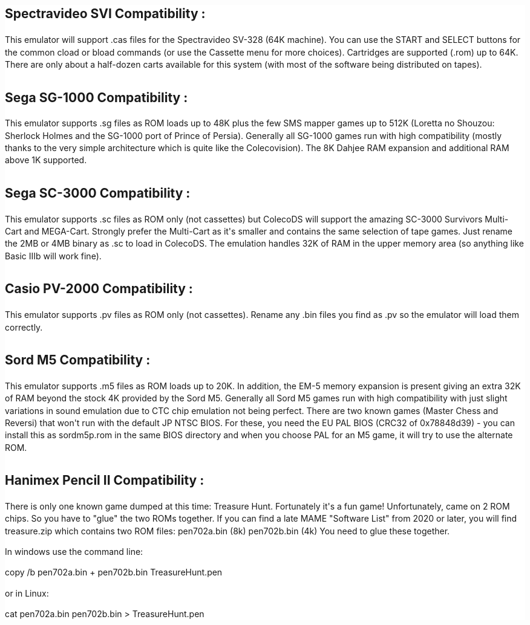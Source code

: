 Spectravideo SVI Compatibility :
-----------------------
This emulator will support .cas files for the Spectravideo SV-328 (64K machine). You can use the START and SELECT buttons for the common cload or bload commands (or use the Cassette menu for more choices). Cartridges are supported (.rom) up to 64K. There are only about a half-dozen carts available for this system (with most of the software being distributed on tapes).

Sega SG-1000 Compatibility :
-----------------------
This emulator supports .sg files as ROM loads up to 48K plus the few SMS mapper games up to 512K (Loretta no Shouzou: Sherlock Holmes and the SG-1000 port of Prince of Persia). Generally all SG-1000 games run with high compatibility (mostly thanks to the very simple architecture which is quite like the Colecovision).  The 8K Dahjee RAM expansion and additional RAM above 1K supported.

Sega SC-3000 Compatibility :
-----------------------
This emulator supports .sc files as ROM only (not cassettes) but ColecoDS will support the amazing SC-3000 Survivors Multi-Cart and MEGA-Cart. Strongly prefer the Multi-Cart as it's smaller and contains the same selection of tape games. Just rename the 2MB or 4MB binary as .sc to load in ColecoDS.  The emulation handles 32K of RAM in the upper memory area (so anything like Basic IIIb will work fine).

Casio PV-2000 Compatibility :
-----------------------
This emulator supports .pv files as ROM only (not cassettes).  Rename any .bin files you find as .pv so the emulator will load them correctly.

Sord M5 Compatibility :
-----------------------
This emulator supports .m5 files as ROM loads up to 20K. In addition, the EM-5 memory expansion is present giving an extra 32K of RAM beyond the stock 4K provided by the Sord M5. Generally all Sord M5 games run with high compatibility with just slight variations in sound emulation due to CTC chip emulation not being perfect.
There are two known games (Master Chess and Reversi) that won't run with the default JP NTSC BIOS. For these, you need the EU PAL BIOS (CRC32 of 0x78848d39) - you can install this as sordm5p.rom in the same BIOS directory and when you choose PAL for an M5 game, it will try to use the alternate ROM.


Hanimex Pencil II Compatibility :
-----------------------
There is only one known game dumped at this time:  Treasure Hunt. Fortunately it's a fun game!  Unfortunately, came on 2 ROM chips. So you have to "glue" the two ROMs together. If you can find a late MAME "Software List" from 2020 or later, you will find treasure.zip which contains two ROM files:
pen702a.bin (8k)
pen702b.bin (4k)
You need to glue these together. 

In windows use the command line:

copy /b pen702a.bin + pen702b.bin TreasureHunt.pen

or in Linux:

cat pen702a.bin pen702b.bin > TreasureHunt.pen
